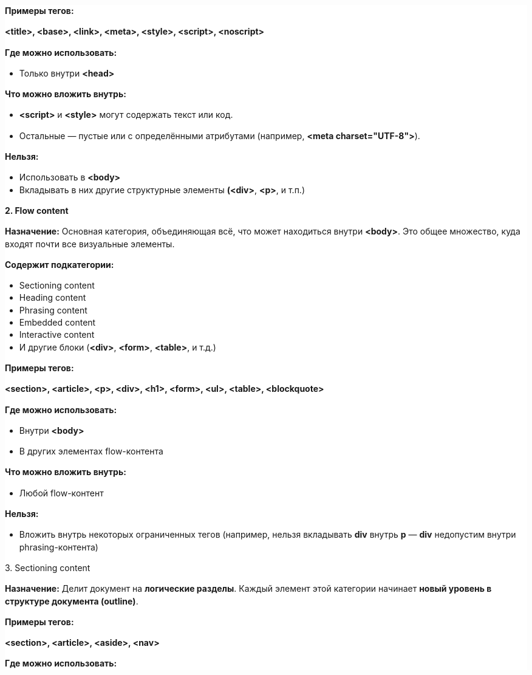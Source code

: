 **Примеры тегов:**

**\<title\>, \<base\>, \<link\>, \<meta\>, \<style\>, \<script\>, \<noscript\>**

**Где можно использовать:**

- Только внутри **\<head\>**

**Что можно вложить внутрь:**

- **\<script\>** и **\<style\>** могут содержать текст или код.

- Остальные — пустые или с определёнными атрибутами (например, **\<meta charset="UTF-8"\>**).

**Нельзя:**

- Использовать в **\<body\>**
- Вкладывать в них другие структурные элементы **(\<div\>**, **\<p\>**, и т.п.)

**2\. Flow content**

**Назначение:** Основная категория, объединяющая всё, что может находиться внутри **\<body\>**. Это общее множество, куда входят почти все визуальные элементы.

**Содержит подкатегории:**

- Sectioning content
- Heading content
- Phrasing content
- Embedded content
- Interactive content
- И другие блоки (**\<div\>**, **\<form\>**, **\<table\>**, и т.д.)

**Примеры тегов:**

**\<section\>, \<article\>, \<p\>, \<div\>, \<h1\>, \<form\>, \<ul\>, \<table\>, \<blockquote\>**

**Где можно использовать:**

- Внутри **\<body\>**

- В других элементах flow-контента

**Что можно вложить внутрь:**

- Любой flow-контент

**Нельзя:**

- Вложить внутрь некоторых ограниченных тегов (например, нельзя вкладывать **div** внутрь **p** — **div** недопустим внутри phrasing-контента)

3\. Sectioning content

**Назначение:** Делит документ на **логические разделы**. Каждый элемент этой категории начинает **новый уровень в структуре документа (outline)**.

**Примеры тегов:**

**\<section\>, \<article\>, \<aside\>, \<nav\>**

**Где можно использовать:**

